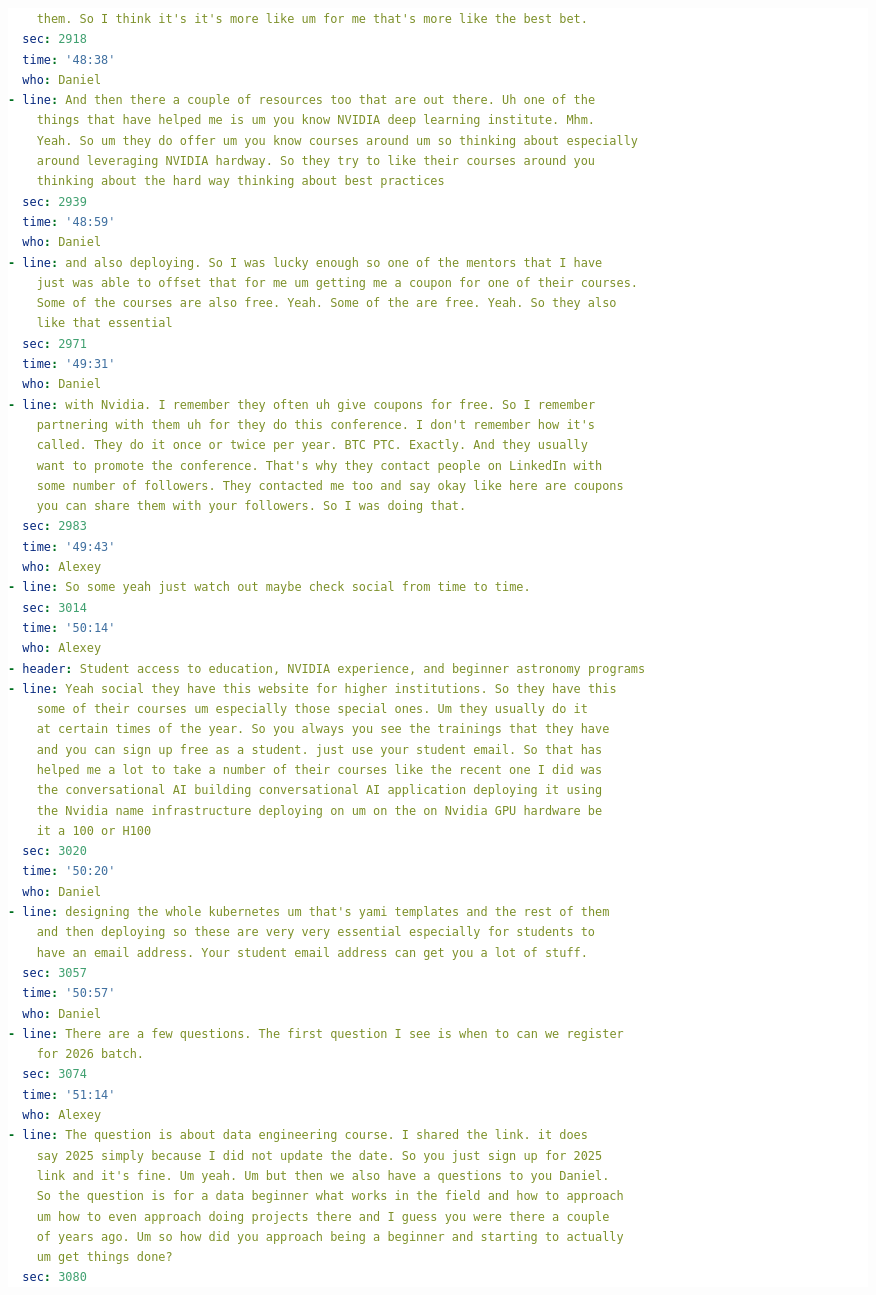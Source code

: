 ```yaml
    them. So I think it's it's more like um for me that's more like the best bet.
  sec: 2918
  time: '48:38'
  who: Daniel
- line: And then there a couple of resources too that are out there. Uh one of the
    things that have helped me is um you know NVIDIA deep learning institute. Mhm.
    Yeah. So um they do offer um you know courses around um so thinking about especially
    around leveraging NVIDIA hardway. So they try to like their courses around you
    thinking about the hard way thinking about best practices
  sec: 2939
  time: '48:59'
  who: Daniel
- line: and also deploying. So I was lucky enough so one of the mentors that I have
    just was able to offset that for me um getting me a coupon for one of their courses.
    Some of the courses are also free. Yeah. Some of the are free. Yeah. So they also
    like that essential
  sec: 2971
  time: '49:31'
  who: Daniel
- line: with Nvidia. I remember they often uh give coupons for free. So I remember
    partnering with them uh for they do this conference. I don't remember how it's
    called. They do it once or twice per year. BTC PTC. Exactly. And they usually
    want to promote the conference. That's why they contact people on LinkedIn with
    some number of followers. They contacted me too and say okay like here are coupons
    you can share them with your followers. So I was doing that.
  sec: 2983
  time: '49:43'
  who: Alexey
- line: So some yeah just watch out maybe check social from time to time.
  sec: 3014
  time: '50:14'
  who: Alexey
- header: Student access to education, NVIDIA experience, and beginner astronomy programs
- line: Yeah social they have this website for higher institutions. So they have this
    some of their courses um especially those special ones. Um they usually do it
    at certain times of the year. So you always you see the trainings that they have
    and you can sign up free as a student. just use your student email. So that has
    helped me a lot to take a number of their courses like the recent one I did was
    the conversational AI building conversational AI application deploying it using
    the Nvidia name infrastructure deploying on um on the on Nvidia GPU hardware be
    it a 100 or H100
  sec: 3020
  time: '50:20'
  who: Daniel
- line: designing the whole kubernetes um that's yami templates and the rest of them
    and then deploying so these are very very essential especially for students to
    have an email address. Your student email address can get you a lot of stuff.
  sec: 3057
  time: '50:57'
  who: Daniel
- line: There are a few questions. The first question I see is when to can we register
    for 2026 batch.
  sec: 3074
  time: '51:14'
  who: Alexey
- line: The question is about data engineering course. I shared the link. it does
    say 2025 simply because I did not update the date. So you just sign up for 2025
    link and it's fine. Um yeah. Um but then we also have a questions to you Daniel.
    So the question is for a data beginner what works in the field and how to approach
    um how to even approach doing projects there and I guess you were there a couple
    of years ago. Um so how did you approach being a beginner and starting to actually
    um get things done?
  sec: 3080
```